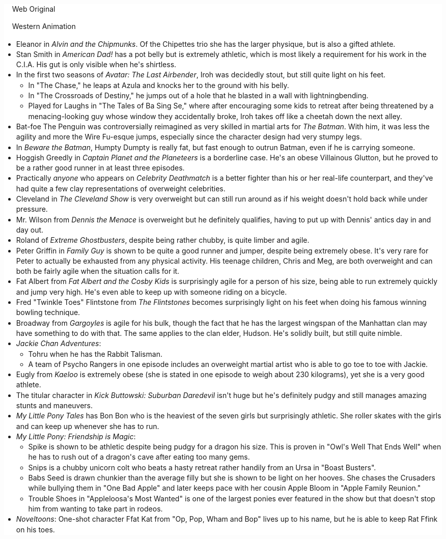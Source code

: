     Web Original 

    Western Animation 

-   Eleanor in _Alvin and the Chipmunks_. Of the Chipettes trio she has the larger physique, but is also a gifted athlete.
-   Stan Smith in _American Dad!_ has a pot belly but is extremely athletic, which is most likely a requirement for his work in the C.I.A. His gut is only visible when he's shirtless.
-   In the first two seasons of _Avatar: The Last Airbender_, Iroh was decidedly stout, but still quite light on his feet.
    -   In "The Chase," he leaps at Azula and knocks her to the ground with his belly.
    -   In "The Crossroads of Destiny," he jumps out of a hole that he blasted in a wall with lightningbending.
    -   Played for Laughs in "The Tales of Ba Sing Se," where after encouraging some kids to retreat after being threatened by a menacing-looking guy whose window they accidentally broke, Iroh takes off like a cheetah down the next alley.
-   Bat-foe The Penguin was controversially reimagined as very skilled in martial arts for _The Batman_. With him, it was less the agility and more the Wire Fu\-esque jumps, especially since the character design had very stumpy legs.
-   In _Beware the Batman_, Humpty Dumpty is really fat, but fast enough to outrun Batman, even if he is carrying someone.
-   Hoggish Greedly in _Captain Planet and the Planeteers_ is a borderline case. He's an obese Villainous Glutton, but he proved to be a rather good runner in at least three episodes.
-   Practically _anyone_ who appears on _Celebrity Deathmatch_ is a better fighter than his or her real-life counterpart, and they've had quite a few clay representations of overweight celebrities.
-   Cleveland in _The Cleveland Show_ is very overweight but can still run around as if his weight doesn't hold back while under pressure.
-   Mr. Wilson from _Dennis the Menace_ is overweight but he definitely qualifies, having to put up with Dennis' antics day in and day out.
-   Roland of _Extreme Ghostbusters_, despite being rather chubby, is quite limber and agile.
-   Peter Griffin in _Family Guy_ is shown to be quite a good runner and jumper, despite being extremely obese. It's very rare for Peter to actually be exhausted from any physical activity. His teenage children, Chris and Meg, are both overweight and can both be fairly agile when the situation calls for it.
-   Fat Albert from _Fat Albert and the Cosby Kids_ is surprisingly agile for a person of his size, being able to run extremely quickly and jump very high. He's even able to keep up with someone riding on a bicycle.
-   Fred "Twinkle Toes" Flintstone from _The Flintstones_ becomes surprisingly light on his feet when doing his famous winning bowling technique.
-   Broadway from _Gargoyles_ is agile for his bulk, though the fact that he has the largest wingspan of the Manhattan clan may have something to do with that. The same applies to the clan elder, Hudson. He's solidly built, but still quite nimble.
-   _Jackie Chan Adventures_:
    -   Tohru when he has the Rabbit Talisman.
    -   A team of Psycho Rangers in one episode includes an overweight martial artist who is able to go toe to toe with Jackie.
-   Eugly from _Kaeloo_ is extremely obese (she is stated in one episode to weigh about 230 kilograms), yet she is a very good athlete.
-   The titular character in _Kick Buttowski: Suburban Daredevil_ isn't huge but he's definitely pudgy and still manages amazing stunts and maneuvers.
-   _My Little Pony Tales_ has Bon Bon who is the heaviest of the seven girls but surprisingly athletic. She roller skates with the girls and can keep up whenever she has to run.
-   _My Little Pony: Friendship is Magic_:
    -   Spike is shown to be athletic despite being pudgy for a dragon his size. This is proven in "Owl's Well That Ends Well" when he has to rush out of a dragon's cave after eating too many gems.
    -   Snips is a chubby unicorn colt who beats a hasty retreat rather handily from an Ursa in "Boast Busters".
    -   Babs Seed is drawn chunkier than the average filly but she is shown to be light on her hooves. She chases the Crusaders while bullying them in "One Bad Apple" and later keeps pace with her cousin Apple Bloom in "Apple Family Reunion."
    -   Trouble Shoes in "Appleloosa's Most Wanted" is one of the largest ponies ever featured in the show but that doesn't stop him from wanting to take part in rodeos.
-   _Noveltoons_: One-shot character Ffat Kat from "Op, Pop, Wham and Bop" lives up to his name, but he is able to keep Rat Ffink on his toes.